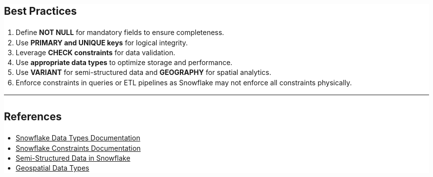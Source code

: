 
## Best Practices

1. Define **NOT NULL** for mandatory fields to ensure completeness.
2. Use **PRIMARY and UNIQUE keys** for logical integrity.
3. Leverage **CHECK constraints** for data validation.
4. Use **appropriate data types** to optimize storage and performance.
5. Use **VARIANT** for semi-structured data and **GEOGRAPHY** for spatial analytics.
6. Enforce constraints in queries or ETL pipelines as Snowflake may not enforce all constraints physically.

---

## References

- [Snowflake Data Types Documentation](https://docs.snowflake.com/en/sql-reference/data-types.html)
- [Snowflake Constraints Documentation](https://docs.snowflake.com/en/user-guide/tables-constraints.html)
- [Semi-Structured Data in Snowflake](https://docs.snowflake.com/en/user-guide/semistructured-overview.html)
- [Geospatial Data Types](https://docs.snowflake.com/en/user-guide/geospatial.html)

